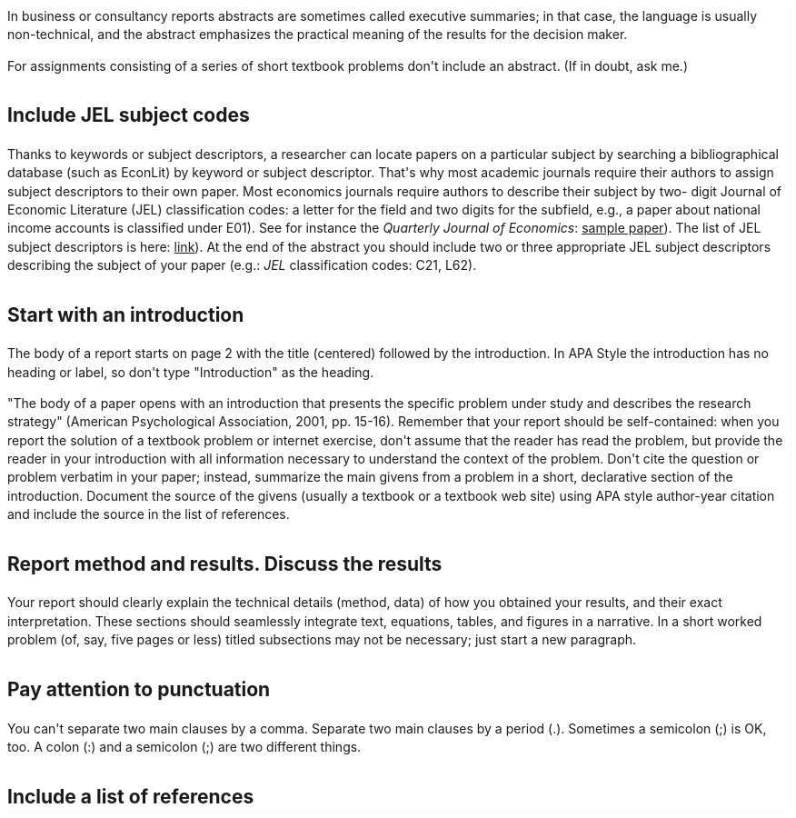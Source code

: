 In business or consultancy reports abstracts are sometimes called executive summaries; in that case, the language is usually non-technical, and the abstract emphasizes the practical meaning of the results for the decision maker.

For assignments consisting of a series of short textbook problems don't include an abstract. (If in doubt, ask me.)

## Include JEL subject codes


Thanks to keywords or subject descriptors, a researcher can locate papers on a particular subject by searching a bibliographical database (such as EconLit) by keyword or subject descriptor. That's why most academic journals require their authors to assign subject descriptors to their own paper. Most economics journals require authors to describe their subject by two- digit Journal of Economic Literature (JEL) classification codes: a letter for the field and two digits for the subfield, e.g., a paper about national income accounts is classified under E01). See for instance the *Quarterly Journal of Economics*: <a href="http://economics.mit.edu/files/8897">sample paper</a>). The list of JEL subject descriptors is here: <a href="https://www.aeaweb.org/jel/guide/jel.php">link</a>). At the end of the abstract you should include two or three appropriate JEL subject descriptors describing the subject of your paper (e.g.: *JEL* classification codes: C21, L62).  
 
## Start with an introduction

The body of a report starts on page 2 with the title (centered) followed by the introduction. In APA Style the introduction has no heading or label, so don't type "Introduction" as the heading.

"The body of a paper opens with an introduction that presents the specific problem under study and describes the research strategy" (American Psychological Association, 2001, pp. 15-16). Remember that your report should be self-contained:  when you report the solution of a textbook problem or internet exercise, don't assume that the reader has read the problem, but provide the reader in your introduction with all information necessary to understand the context of the problem. Don't cite the question or problem verbatim in your paper; instead, summarize the main givens from a problem in a short, declarative section of the introduction. Document the source of the givens (usually a textbook or a textbook web site) using APA style author-year citation and include the source in the list of references.

## Report method and results. Discuss the results

Your report should clearly explain the technical details (method, data) of how you obtained your results, and their exact interpretation. These sections should seamlessly integrate text, equations, tables, and figures in a narrative.
In a short worked problem (of, say, five pages or less) titled subsections may not be necessary; just start a new paragraph.

## Pay attention to punctuation

You can't separate two main clauses by a comma. Separate two main clauses by a period (.). Sometimes a semicolon (;) is OK, too. A colon (:) and a semicolon (;) are two different things.

## Include a list of references
